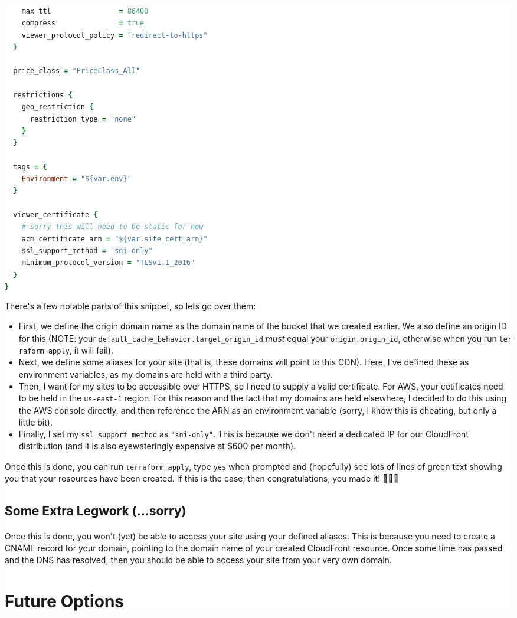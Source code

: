 ```ruby
    max_ttl                = 86400
    compress               = true
    viewer_protocol_policy = "redirect-to-https"
  }

  price_class = "PriceClass_All"

  restrictions {
    geo_restriction {
      restriction_type = "none"
    }
  }

  tags = {
    Environment = "${var.env}"
  }

  viewer_certificate {
    # sorry this will need to be static for now
    acm_certificate_arn = "${var.site_cert_arn}"
    ssl_support_method = "sni-only"
    minimum_protocol_version = "TLSv1.1_2016"
  }
}
```

There's a few notable parts of this snippet, so lets go over them:

- First, we define the origin domain name as the domain name of the bucket that we created earlier. We also define an origin ID for this (NOTE: your `default_cache_behavior.target_origin_id` *must* equal your `origin.origin_id`, otherwise when you run `terraform apply`, it will fail).
- Next, we define some aliases for your site (that is, these domains will point to this CDN). Here, I've defined these as environment variables, as my domains are held with a third party.
- Then, I want for my sites to be accessible over HTTPS, so I need to supply a valid certificate. For AWS, your cetificates need to be held in the `us-east-1` region. For this reason and the fact that my domains are held elsewhere, I decided to do this using the AWS console directly, and then reference the ARN as an environment variable (sorry, I know this is cheating, but only a little bit).
- Finally, I set my `ssl_support_method` as `"sni-only"`. This is because we don't need a dedicated IP for our CloudFront distribution (and it is also eyewateringly expensive at $600 per month).

Once this is done, you can run `terraform apply`, type `yes` when prompted and (hopefully) see lots of lines of green text showing you that your resources have been created. If this is the case, then congratulations, you made it! 🎉🎉🎉

## Some Extra Legwork (...sorry)
Once this is done, you won't (yet) be able to access your site using your defined aliases. This is because you need to create a CNAME record for your domain, pointing to the domain name of your created CloudFront resource. Once some time has passed and the DNS has resolved, then you should be able to access your site from your very own domain.

# Future Options
